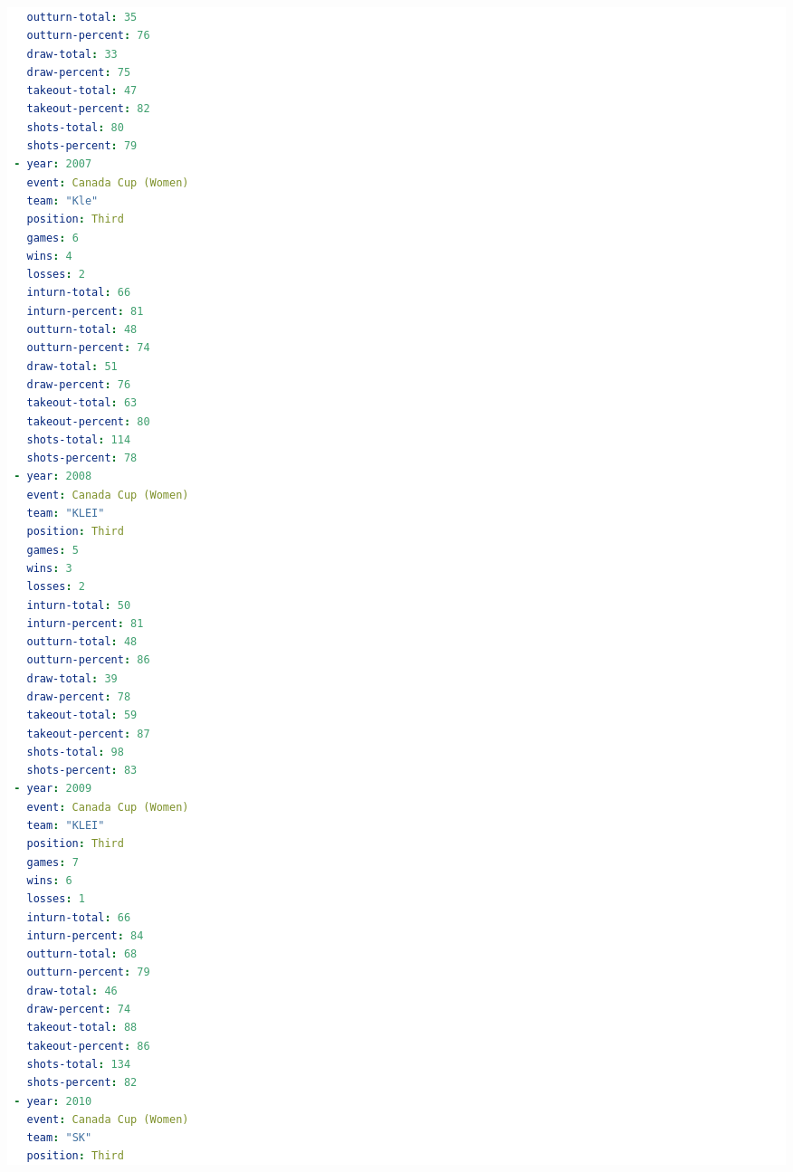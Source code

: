 ```yaml
   outturn-total: 35
   outturn-percent: 76
   draw-total: 33
   draw-percent: 75
   takeout-total: 47
   takeout-percent: 82
   shots-total: 80
   shots-percent: 79
 - year: 2007
   event: Canada Cup (Women)
   team: "Kle"
   position: Third
   games: 6
   wins: 4
   losses: 2
   inturn-total: 66
   inturn-percent: 81
   outturn-total: 48
   outturn-percent: 74
   draw-total: 51
   draw-percent: 76
   takeout-total: 63
   takeout-percent: 80
   shots-total: 114
   shots-percent: 78
 - year: 2008
   event: Canada Cup (Women)
   team: "KLEI"
   position: Third
   games: 5
   wins: 3
   losses: 2
   inturn-total: 50
   inturn-percent: 81
   outturn-total: 48
   outturn-percent: 86
   draw-total: 39
   draw-percent: 78
   takeout-total: 59
   takeout-percent: 87
   shots-total: 98
   shots-percent: 83
 - year: 2009
   event: Canada Cup (Women)
   team: "KLEI"
   position: Third
   games: 7
   wins: 6
   losses: 1
   inturn-total: 66
   inturn-percent: 84
   outturn-total: 68
   outturn-percent: 79
   draw-total: 46
   draw-percent: 74
   takeout-total: 88
   takeout-percent: 86
   shots-total: 134
   shots-percent: 82
 - year: 2010
   event: Canada Cup (Women)
   team: "SK"
   position: Third
```